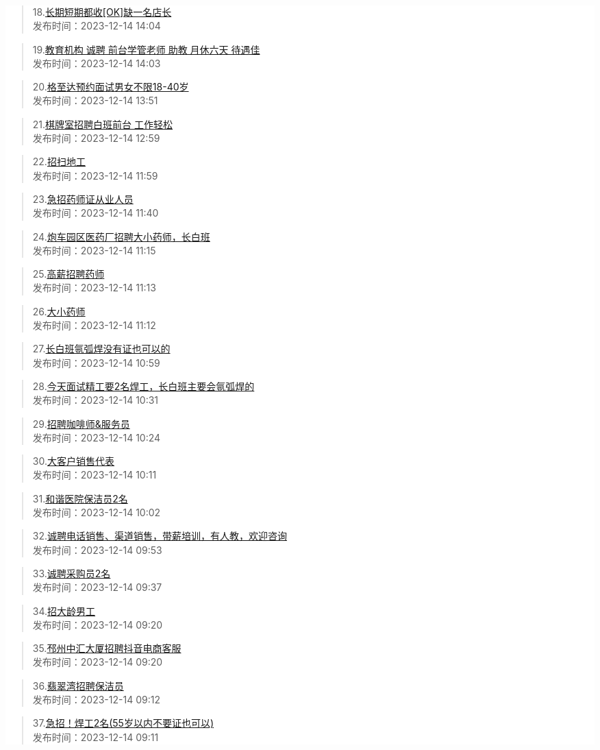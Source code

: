 >18.[长期短期都收[OK]缺一名店长](https://www.pzzc.net/forum.php?mod=viewthread&tid=10376568)<br>
>发布时间：2023-12-14 14:04

>19.[教育机构 诚聘 前台学管老师 助教 月休六天 待遇佳](https://www.pzzc.net/forum.php?mod=viewthread&tid=10376567)<br>
>发布时间：2023-12-14 14:03

>20.[格至达预约面试男女不限18-40岁](https://www.pzzc.net/forum.php?mod=viewthread&tid=10376564)<br>
>发布时间：2023-12-14 13:51

>21.[棋牌室招聘白班前台 工作轻松](https://www.pzzc.net/forum.php?mod=viewthread&tid=10376555)<br>
>发布时间：2023-12-14 12:59

>22.[招扫地工](https://www.pzzc.net/forum.php?mod=viewthread&tid=10376542)<br>
>发布时间：2023-12-14 11:59

>23.[急招药师证从业人员](https://www.pzzc.net/forum.php?mod=viewthread&tid=10376541)<br>
>发布时间：2023-12-14 11:40

>24.[炮车园区医药厂招聘大小药师，长白班](https://www.pzzc.net/forum.php?mod=viewthread&tid=10376533)<br>
>发布时间：2023-12-14 11:15

>25.[高薪招聘药师](https://www.pzzc.net/forum.php?mod=viewthread&tid=10376531)<br>
>发布时间：2023-12-14 11:13

>26.[大小药师](https://www.pzzc.net/forum.php?mod=viewthread&tid=10376530)<br>
>发布时间：2023-12-14 11:12

>27.[长白班氩弧焊没有证也可以的](https://www.pzzc.net/forum.php?mod=viewthread&tid=10376528)<br>
>发布时间：2023-12-14 10:59

>28.[今天面试精工要2名焊工，长白班主要会氩弧焊的](https://www.pzzc.net/forum.php?mod=viewthread&tid=10376520)<br>
>发布时间：2023-12-14 10:31

>29.[招聘咖啡师&服务员](https://www.pzzc.net/forum.php?mod=viewthread&tid=10376518)<br>
>发布时间：2023-12-14 10:24

>30.[大客户销售代表](https://www.pzzc.net/forum.php?mod=viewthread&tid=10376512)<br>
>发布时间：2023-12-14 10:11

>31.[和谐医院保洁员2名](https://www.pzzc.net/forum.php?mod=viewthread&tid=10376510)<br>
>发布时间：2023-12-14 10:02

>32.[诚聘电话销售、渠道销售，带薪培训，有人教，欢迎咨询](https://www.pzzc.net/forum.php?mod=viewthread&tid=10376509)<br>
>发布时间：2023-12-14 09:53

>33.[诚聘采购员2名](https://www.pzzc.net/forum.php?mod=viewthread&tid=10376504)<br>
>发布时间：2023-12-14 09:37

>34.[招大龄男工](https://www.pzzc.net/forum.php?mod=viewthread&tid=10376498)<br>
>发布时间：2023-12-14 09:20

>35.[邳州中汇大厦招聘抖音电商客服](https://www.pzzc.net/forum.php?mod=viewthread&tid=10376496)<br>
>发布时间：2023-12-14 09:20

>36.[翡翠湾招聘保洁员](https://www.pzzc.net/forum.php?mod=viewthread&tid=10376493)<br>
>发布时间：2023-12-14 09:12

>37.[急招！焊工2名(55岁以内不要证也可以)](https://www.pzzc.net/forum.php?mod=viewthread&tid=10376492)<br>
>发布时间：2023-12-14 09:11
